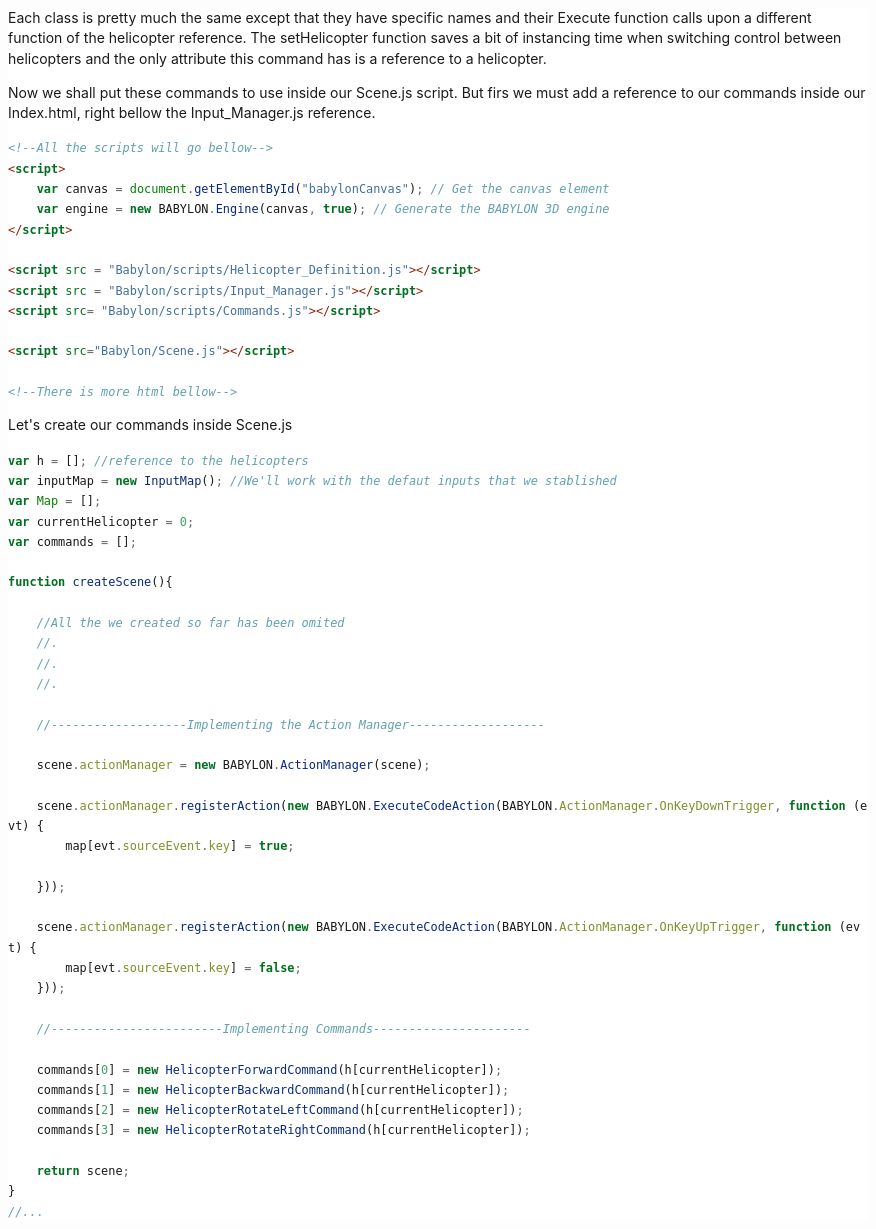 Each class is pretty much the same except that they have specific names and their Execute function calls upon a different function of the helicopter reference. The setHelicopter function saves a bit of instancing time when switching control between helicopters and the only attribute this command has is a reference to a helicopter.

Now we shall put these commands to use inside our Scene.js script. But firs we must add a reference to our commands inside our Index.html, right bellow the Input_Manager.js reference.

```html
<!--All the scripts will go bellow-->
<script>
    var canvas = document.getElementById("babylonCanvas"); // Get the canvas element 
    var engine = new BABYLON.Engine(canvas, true); // Generate the BABYLON 3D engine
</script>

<script src = "Babylon/scripts/Helicopter_Definition.js"></script>
<script src = "Babylon/scripts/Input_Manager.js"></script>
<script src= "Babylon/scripts/Commands.js"></script>

<script src="Babylon/Scene.js"></script>

<!--There is more html bellow-->
```

Let's create our commands inside Scene.js

```javascript
var h = []; //reference to the helicopters
var inputMap = new InputMap(); //We'll work with the defaut inputs that we stablished
var Map = [];
var currentHelicopter = 0;
var commands = [];

function createScene(){

    //All the we created so far has been omited
    //.
    //.
    //.

    //-------------------Implementing the Action Manager-------------------

    scene.actionManager = new BABYLON.ActionManager(scene);

    scene.actionManager.registerAction(new BABYLON.ExecuteCodeAction(BABYLON.ActionManager.OnKeyDownTrigger, function (evt) {
        map[evt.sourceEvent.key] = true;

    }));

    scene.actionManager.registerAction(new BABYLON.ExecuteCodeAction(BABYLON.ActionManager.OnKeyUpTrigger, function (evt) {
        map[evt.sourceEvent.key] = false;
    }));

    //------------------------Implementing Commands----------------------

    commands[0] = new HelicopterForwardCommand(h[currentHelicopter]);
    commands[1] = new HelicopterBackwardCommand(h[currentHelicopter]);
    commands[2] = new HelicopterRotateLeftCommand(h[currentHelicopter]);
    commands[3] = new HelicopterRotateRightCommand(h[currentHelicopter]);

    return scene;
}
//...
```
